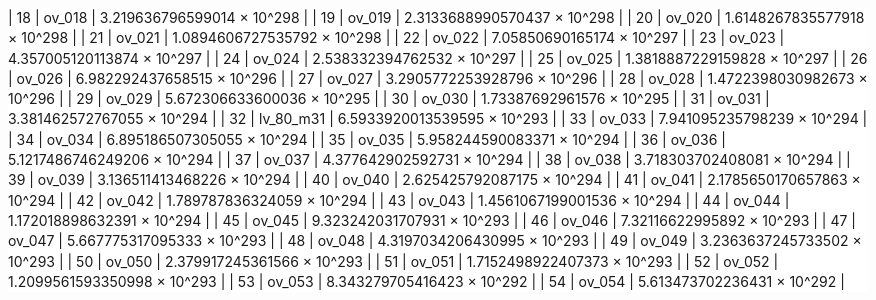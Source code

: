 | 18 | ov_018 | 3.219636796599014 × 10^298 |
| 19 | ov_019 | 2.3133688990570437 × 10^298 |
| 20 | ov_020 | 1.6148267835577918 × 10^298 |
| 21 | ov_021 | 1.0894606727535792 × 10^298 |
| 22 | ov_022 | 7.05850690165174 × 10^297 |
| 23 | ov_023 | 4.357005120113874 × 10^297 |
| 24 | ov_024 | 2.538332394762532 × 10^297 |
| 25 | ov_025 | 1.3818887229159828 × 10^297 |
| 26 | ov_026 | 6.982292437658515 × 10^296 |
| 27 | ov_027 | 3.2905772253928796 × 10^296 |
| 28 | ov_028 | 1.4722398030982673 × 10^296 |
| 29 | ov_029 | 5.672306633600036 × 10^295 |
| 30 | ov_030 | 1.73387692961576 × 10^295 |
| 31 | ov_031 | 3.381462572767055 × 10^294 |
| 32 | lv_80_m31 | 6.5933920013539595 × 10^293 |
| 33 | ov_033 | 7.941095235798239 × 10^294 |
| 34 | ov_034 | 6.895186507305055 × 10^294 |
| 35 | ov_035 | 5.958244590083371 × 10^294 |
| 36 | ov_036 | 5.1217486746249206 × 10^294 |
| 37 | ov_037 | 4.377642902592731 × 10^294 |
| 38 | ov_038 | 3.718303702408081 × 10^294 |
| 39 | ov_039 | 3.136511413468226 × 10^294 |
| 40 | ov_040 | 2.625425792087175 × 10^294 |
| 41 | ov_041 | 2.1785650170657863 × 10^294 |
| 42 | ov_042 | 1.789787836324059 × 10^294 |
| 43 | ov_043 | 1.4561067199001536 × 10^294 |
| 44 | ov_044 | 1.172018898632391 × 10^294 |
| 45 | ov_045 | 9.323242031707931 × 10^293 |
| 46 | ov_046 | 7.32116622995892 × 10^293 |
| 47 | ov_047 | 5.667775317095333 × 10^293 |
| 48 | ov_048 | 4.3197034206430995 × 10^293 |
| 49 | ov_049 | 3.2363637245733502 × 10^293 |
| 50 | ov_050 | 2.379917245361566 × 10^293 |
| 51 | ov_051 | 1.7152498922407373 × 10^293 |
| 52 | ov_052 | 1.2099561593350998 × 10^293 |
| 53 | ov_053 | 8.343279705416423 × 10^292 |
| 54 | ov_054 | 5.613473702236431 × 10^292 |
